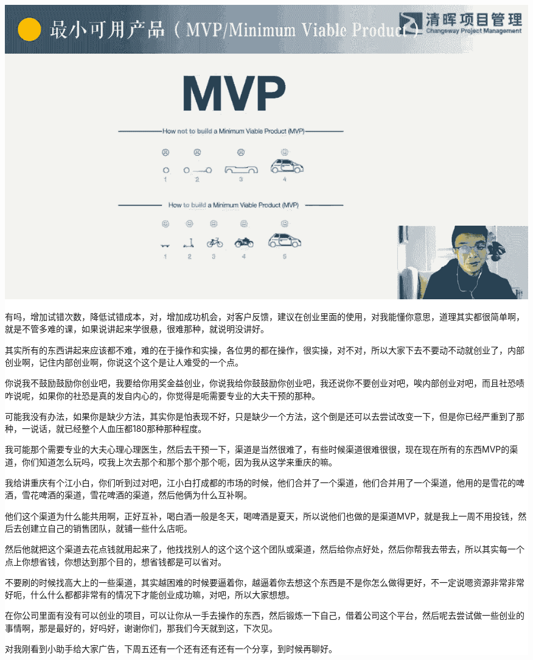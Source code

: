 ![](img/4dd9027f2b0809fecac1a7f8c14246bd_38.png)

有吗，增加试错次数，降低试错成本，对，增加成功机会，对客户反馈，建议在创业里面的使用，对我能懂你意思，道理其实都很简单啊，就是不管多难的课，如果说讲起来学很悬，很难那种，就说明没讲好。

其实所有的东西讲起来应该都不难，难的在于操作和实操，各位男的都在操作，很实操，对不对，所以大家下去不要动不动就创业了，内部创业啊，记住内部创业啊，你说这个这个是让人难受的一个点。

你说我不鼓励鼓励你创业吧，我要给你用奖金益创业，你说我给你鼓鼓励你创业吧，我还说你不要创业对吧，唉内部创业对吧，而且社恐啧咋说呢，如果你的社恐是真的发自内心的，你觉得是呃需要专业的大夫干预的那种。

可能我没有办法，如果你是缺少方法，其实你是怕表现不好，只是缺少一个方法，这个倒是还可以去尝试改变一下，但是你已经严重到了那种，一说话，就已经整个人血压都180那种那种程度。

我可能那个需要专业的大夫心理心理医生，然后去干预一下，渠道是当然很难了，有些时候渠道很难很很，现在现在所有的东西MVP的渠道，你们知道怎么玩吗，哎我上次去那个和那个那个那个呃，因为我从这学来重庆的嘛。

我给讲重庆有个江小白，你们听到过对吧，江小白打成都的市场的时候，他们合并了一个渠道，他们合并用了一个渠道，他用的是雪花的啤酒，雪花啤酒的渠道，雪花啤酒的渠道，然后他俩为什么互补啊。

他们这个渠道为什么能共用啊，正好互补，喝白酒一般是冬天，喝啤酒是夏天，所以说他们也做的是渠道MVP，就是我上一周不用投钱，然后去创建立自己的销售团队，就铺一些什么店呃。

然后他就把这个渠道去花点钱就用起来了，他找找别人的这个这个这个团队或渠道，然后给你点好处，然后你帮我去带去，所以其实每一个点上你想省钱，你想达到那个目的，想省钱都是可以省对。

不要刷的时候找高大上的一些渠道，其实越困难的时候要逼着你，越逼着你去想这个东西是不是你怎么做得更好，不一定说嗯资源非常非常好呃，什么什么都都非常有的情况下才能创业成功嘛，对吧，所以大家想想。

在你公司里面有没有可以创业的项目，可以让你从一手去操作的东西，然后锻炼一下自己，借着公司这个平台，然后呢去尝试做一些创业的事情啊，那是最好的，好吗好，谢谢你们，那我们今天就到这，下次见。

对我刚看到小助手给大家广告，下周五还有一个还有还有还有一个分享，到时候再聊好。
